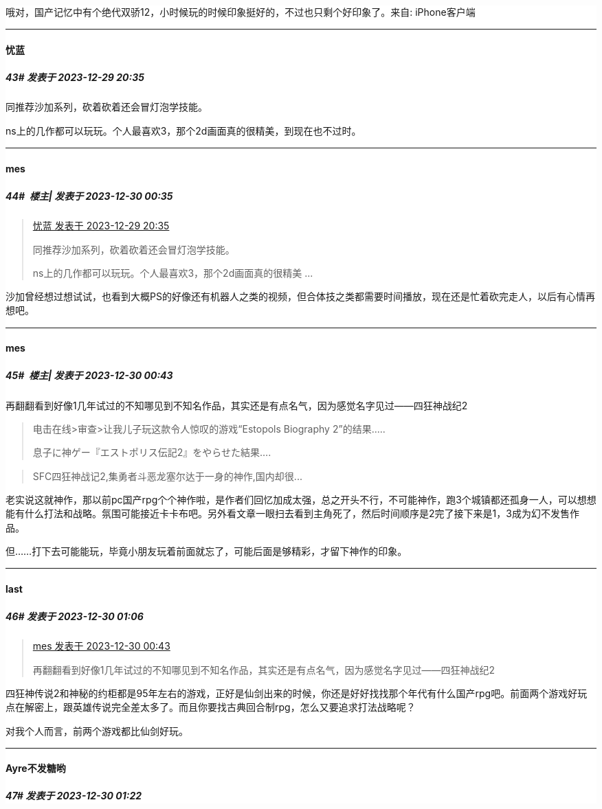 哦对，国产记忆中有个绝代双骄12，小时候玩的时候印象挺好的，不过也只剩个好印象了。来自: iPhone客户端

*****

####  忧蓝  
##### 43#       发表于 2023-12-29 20:35

同推荐沙加系列，砍着砍着还会冒灯泡学技能。

ns上的几作都可以玩玩。个人最喜欢3，那个2d画面真的很精美，到现在也不过时。

*****

####  mes  
##### 44#         楼主| 发表于 2023-12-30 00:35

<blockquote><a href="httphttps://bbs.saraba1st.com/2b/forum.php?mod=redirect&amp;goto=findpost&amp;pid=63479656&amp;ptid=2165599" target="_blank">忧蓝 发表于 2023-12-29 20:35</a>

同推荐沙加系列，砍着砍着还会冒灯泡学技能。

ns上的几作都可以玩玩。个人最喜欢3，那个2d画面真的很精美 ...</blockquote>
沙加曾经想过想试试，也看到大概PS的好像还有机器人之类的视频，但合体技之类都需要时间播放，现在还是忙着砍完走人，以后有心情再想吧。

*****

####  mes  
##### 45#         楼主| 发表于 2023-12-30 00:43

再翻翻看到好像1几年试过的不知哪见到不知名作品，其实还是有点名气，因为感觉名字见过——四狂神战纪2 <blockquote>电击在线&gt;审查&gt;让我儿子玩这款令人惊叹的游戏“Estopols Biography 2”的结果.....

息子に神ゲー『エストポリス伝記2』をやらせた結果….</blockquote><blockquote>SFC四狂神战记2,集勇者斗恶龙塞尔达于一身的神作,国内却很...</blockquote>
老实说这就神作，那以前pc国产rpg个个神作啦，是作者们回忆加成太强，总之开头不行，不可能神作，跑3个城镇都还孤身一人，可以想想能有什么打法和战略。氛围可能接近卡卡布吧。另外看文章一眼扫去看到主角死了，然后时间顺序是2完了接下来是1，3成为幻不发售作品。

但……打下去可能能玩，毕竟小朋友玩着前面就忘了，可能后面是够精彩，才留下神作的印象。

*****

####  last  
##### 46#       发表于 2023-12-30 01:06

<blockquote><a href="httphttps://bbs.saraba1st.com/2b/forum.php?mod=redirect&amp;goto=findpost&amp;pid=63481836&amp;ptid=2165599" target="_blank">mes 发表于 2023-12-30 00:43</a>

再翻翻看到好像1几年试过的不知哪见到不知名作品，其实还是有点名气，因为感觉名字见过——四狂神战纪2</blockquote>
四狂神传说2和神秘的约柜都是95年左右的游戏，正好是仙剑出来的时候，你还是好好找找那个年代有什么国产rpg吧。前面两个游戏好玩点在解密上，跟英雄传说完全差太多了。而且你要找古典回合制rpg，怎么又要追求打法战略呢？

对我个人而言，前两个游戏都比仙剑好玩。

*****

####  Ayre不发糖哟  
##### 47#       发表于 2023-12-30 01:22
